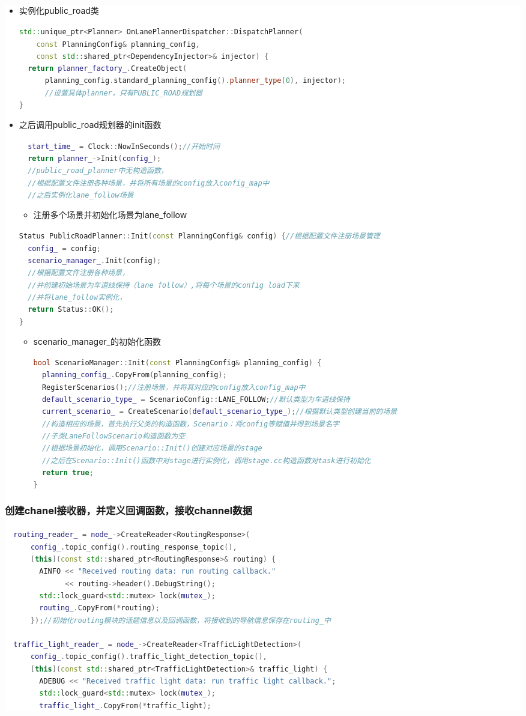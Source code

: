   * 实例化public_road类
    ```C++
    std::unique_ptr<Planner> OnLanePlannerDispatcher::DispatchPlanner(
        const PlanningConfig& planning_config,
        const std::shared_ptr<DependencyInjector>& injector) {
      return planner_factory_.CreateObject(
          planning_config.standard_planning_config().planner_type(0), injector);
          //设置具体planner，只有PUBLIC_ROAD规划器
    }
    ```

* 之后调用public_road规划器的init函数
  ```C++
    start_time_ = Clock::NowInSeconds();//开始时间
    return planner_->Init(config_);
    //public_road_planner中无构造函数，
    //根据配置文件注册各种场景，并将所有场景的config放入config_map中
    //之后实例化lane_follow场景
  ```

  * 注册多个场景并初始化场景为lane_follow

  ```C++
  Status PublicRoadPlanner::Init(const PlanningConfig& config) {//根据配置文件注册场景管理
    config_ = config;
    scenario_manager_.Init(config);
    //根据配置文件注册各种场景，
    //并创建初始场景为车道线保持（lane follow）,将每个场景的config load下来
    //并将lane_follow实例化，
    return Status::OK();
  }
  ```

  * scenario_manager_的初始化函数

    ```C++
    bool ScenarioManager::Init(const PlanningConfig& planning_config) {
      planning_config_.CopyFrom(planning_config);
      RegisterScenarios();//注册场景，并将其对应的config放入config_map中
      default_scenario_type_ = ScenarioConfig::LANE_FOLLOW;//默认类型为车道线保持
      current_scenario_ = CreateScenario(default_scenario_type_);//根据默认类型创建当前的场景
      //构造相应的场景，首先执行父类的构造函数，Scenario：将config等赋值并得到场景名字
      //子类LaneFollowScenario构造函数为空
      //根据场景初始化，调用Scenario::Init()创建对应场景的stage
      //之后在Scenario::Init()函数中对stage进行实例化，调用stage.cc构造函数对task进行初始化
      return true;
    }
    ```

### 创建chanel接收器，并定义回调函数，接收channel数据

```C++
  routing_reader_ = node_->CreateReader<RoutingResponse>(
      config_.topic_config().routing_response_topic(),
      [this](const std::shared_ptr<RoutingResponse>& routing) {
        AINFO << "Received routing data: run routing callback."
              << routing->header().DebugString();
        std::lock_guard<std::mutex> lock(mutex_);
        routing_.CopyFrom(*routing);
      });//初始化routing模块的话题信息以及回调函数，将接收到的导航信息保存在routing_中

  traffic_light_reader_ = node_->CreateReader<TrafficLightDetection>(
      config_.topic_config().traffic_light_detection_topic(),
      [this](const std::shared_ptr<TrafficLightDetection>& traffic_light) {
        ADEBUG << "Received traffic light data: run traffic light callback.";
        std::lock_guard<std::mutex> lock(mutex_);
        traffic_light_.CopyFrom(*traffic_light);
```